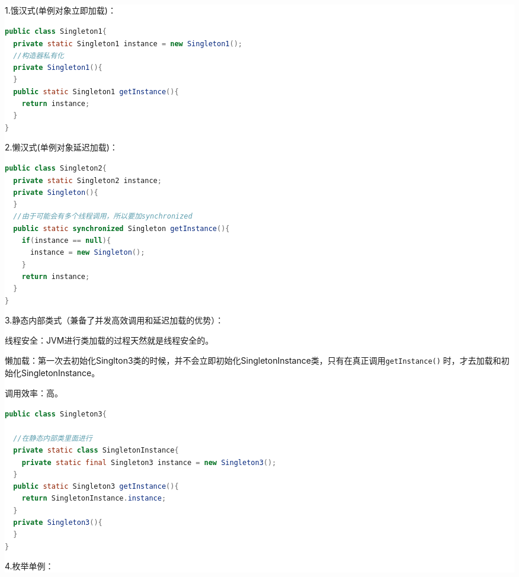 1.饿汉式(单例对象立即加载)：

```java
public class Singleton1{
  private static Singleton1 instance = new Singleton1();
  //构造器私有化
  private Singleton1(){
  }
  public static Singleton1 getInstance(){
    return instance;
  }
}
```

2.懒汉式(单例对象延迟加载)：

```java
public class Singleton2{
  private static Singleton2 instance;
  private Singleton(){
  }
  //由于可能会有多个线程调用，所以要加synchronized
  public static synchronized Singleton getInstance(){
    if(instance == null){
      instance = new Singleton();
    }
    return instance;
  }
}
```

3.静态内部类式（兼备了并发高效调用和延迟加载的优势）：

线程安全：JVM进行类加载的过程天然就是线程安全的。

懒加载：第一次去初始化Singlton3类的时候，并不会立即初始化SingletonInstance类，只有在真正调用`getInstance()` 时，才去加载和初始化SingletonInstance。

调用效率：高。

```java
public class Singleton3{

  //在静态内部类里面进行
  private static class SingletonInstance{
    private static final Singleton3 instance = new Singleton3();
  }
  public static Singleton3 getInstance(){
    return SingletonInstance.instance;
  }
  private Singleton3(){
  }
}
```

4.枚举单例：
